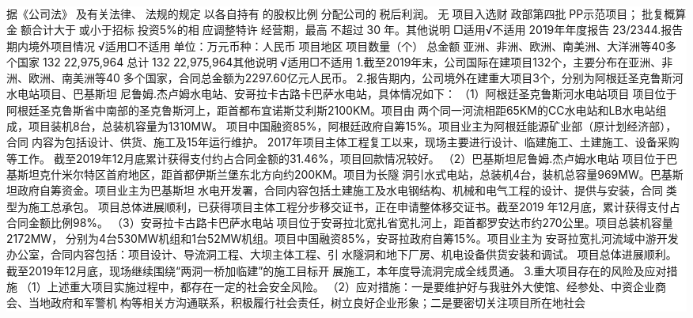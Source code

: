 据《公司法》
及有关法律、
法规的规定
以各自持有
的股权比例
分配公司的
税后利润。
无
项目入选财
政部第四批
PP示范项目；
批复概算金
额合计大于
或小于招标
投资5%的相
应调整特许
经营期，最高
不超过
30
年。其他说明
□适用√不适用
2019年年度报告
23/2344.报告期内境外项目情况
√适用□不适用
单位：万元币种：人民币
项目地区
项目数量（个）
总金额
亚洲、非洲、欧洲、南美洲、大洋洲等40多个国家
132
22,975,964
总计
132
22,975,964其他说明
√适用□不适用
1.截至2019年末，公司国际在建项目132个，主要分布在亚洲、非洲、欧洲、南美洲等40
多个国家，合同总金额为2297.60亿元人民币。
2.报告期内，公司境外在建重大项目3个，分别为阿根廷圣克鲁斯河水电站项目、巴基斯坦
尼鲁姆.杰卢姆水电站、安哥拉卡古路卡巴萨水电站，具体情况如下：
（1）阿根廷圣克鲁斯河水电站项目
项目位于阿根廷圣克鲁斯省中南部的圣克鲁斯河上，距首都布宜诺斯艾利斯2100KM。项目由
两个同一河流相距65KM的CC水电站和LB水电站组成，项目装机8台，总装机容量为1310MW。
项目中国融资85%，阿根廷政府自筹15%。项目业主为阿根廷能源矿业部（原计划经济部），合同
内容为包括设计、供货、施工及15年运行维护。
2017年项目主体工程复工以来，现场主要进行设计、临建施工、土建施工、设备采购等工作。
截至2019年12月底累计获得支付约占合同金额的31.46%，项目回款情况较好。
（2）巴基斯坦尼鲁姆.杰卢姆水电站
项目位于巴基斯坦克什米尔特区首府地区，距首都伊斯兰堡东北方向约200KM。项目为长隧
洞引水式电站，总装机4台，装机总容量969MW。巴基斯坦政府自筹资金。项目业主为巴基斯坦
水电开发署，合同内容包括土建施工及水电钢结构、机械和电气工程的设计、提供与安装，合同
类型为施工总承包。
项目总体进展顺利，已获得项目主体工程分步移交证书，正在申请整体移交证书。截至2019
年12月底，累计获得支付占合同金额比例98%。
（3）安哥拉卡古路卡巴萨水电站
项目位于安哥拉北宽扎省宽扎河上，距首都罗安达市约270公里。项目总装机容量2172MW，
分别为4台530MW机组和1台52MW机组。项目中国融资85%，安哥拉政府自筹15%。项目业主为
安哥拉宽扎河流域中游开发办公室，合同内容包括：项目设计、导流洞工程、大坝主体工程、引
水隧洞和地下厂房、机电设备供货安装和调试。
项目总体进展顺利。截至2019年12月底，现场继续围绕“两洞一桥加临建”的施工目标开
展施工，本年度导流洞完成全线贯通。
3.重大项目存在的风险及应对措施
（1）上述重大项目实施过程中，都存在一定的社会安全风险。
（2）应对措施：一是要维护好与我驻外大使馆、经参处、中资企业商会、当地政府和军警机
构等相关方沟通联系，积极履行社会责任，树立良好企业形象；二是要密切关注项目所在地社会